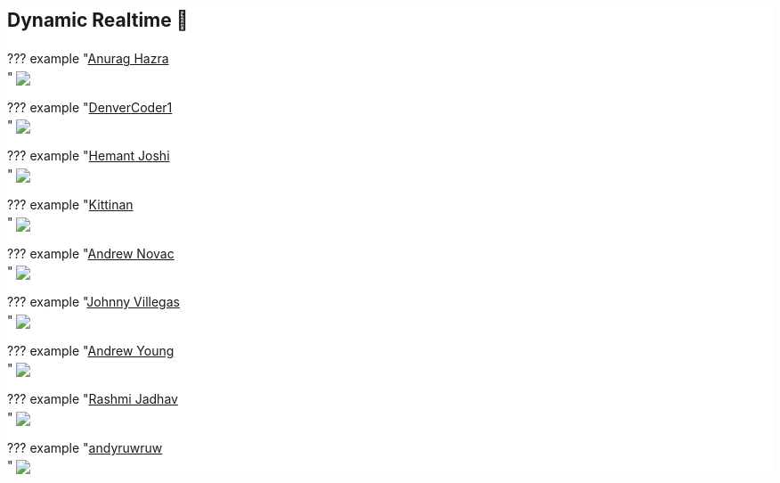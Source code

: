 

## Dynamic Realtime 💫



??? example "[Anurag Hazra](https://github.com/anuraghazra/anuraghazra#readme)<br>"
    <a href="https://github.com/anuraghazra/anuraghazra#readme">
    <img src="../images/download/Anurag_Hazra.png" align="center">
    </a>


??? example "[DenverCoder1](https://github.com/DenverCoder1/DenverCoder1#readme)<br>"
    <a href="https://github.com/DenverCoder1/DenverCoder1#readme">
    <img src="../images/download/DenverCoder1.png" align="center">
    </a>


??? example "[Hemant Joshi](https://github.com/8bithemant/8bithemant#readme)<br>"
    <a href="https://github.com/8bithemant/8bithemant#readme">
    <img src="../images/download/Hemant_Joshi.png" align="center">
    </a>


??? example "[Kittinan](https://github.com/kittinan/kittinan#readme)<br>"
    <a href="https://github.com/kittinan/kittinan#readme">
    <img src="../images/download/Kittinan.png" align="center">
    </a>


??? example "[Andrew Novac](https://github.com/novatorem/novatorem#readme)<br>"
    <a href="https://github.com/novatorem/novatorem#readme">
    <img src="../images/download/Andrew_Novac.png" align="center">
    </a>


??? example "[Johnny Villegas](https://github.com/C9-LinkRs/C9-LinkRs#readme)<br>"
    <a href="https://github.com/C9-LinkRs/C9-LinkRs#readme">
    <img src="../images/download/Johnny_Villegas.png" align="center">
    </a>


??? example "[Andrew Young](https://github.com/andyruwruw/andyruwruw#readme)<br>"
    <a href="https://github.com/andyruwruw/andyruwruw#readme">
    <img src="../images/download/Andrew_Young.png" align="center">
    </a>


??? example "[Rashmi Jadhav](https://github.com/rusty-sj/rusty-sj#readme)<br>"
    <a href="https://github.com/rusty-sj/rusty-sj#readme">
    <img src="../images/download/Rashmi_Jadhav.png" align="center">
    </a>


??? example "[andyruwruw](https://github.com/andyruwruw/andyruwruw#readme)<br>"
    <a href="https://github.com/andyruwruw/andyruwruw#readme">
    <img src="../images/download/andyruwruw.png" align="center">
    </a>

